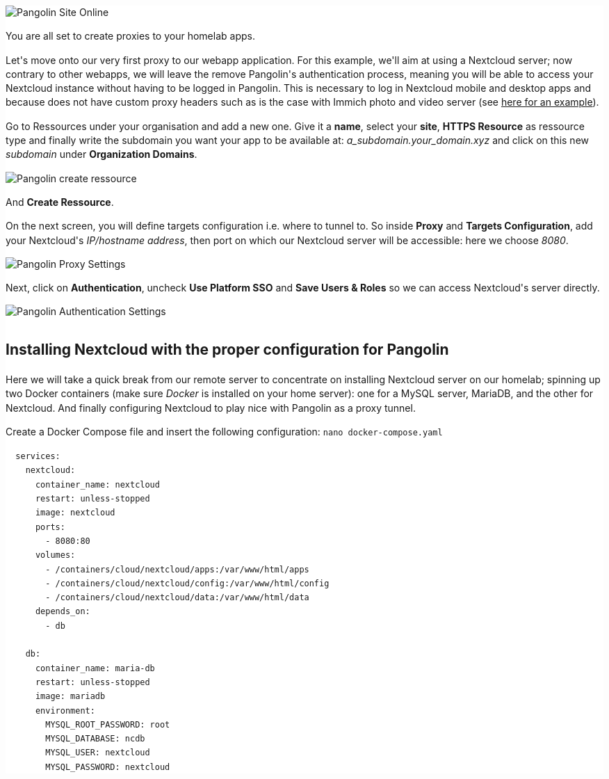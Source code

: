   ![Pangolin Site Online](/images/posts/pangolin-site-online.png)
  
  You are all set to create proxies to your homelab apps.  
  
Let's move onto our very first proxy to our webapp application. For this example, we'll aim at using a Nextcloud server; now contrary to other webapps, we will leave the remove Pangolin's authentication process, meaning you will be able to access your Nextcloud instance without having to be logged in Pangolin. This is necessary to log in Nextcloud mobile and desktop apps and because does not have custom proxy headers such as is the case with Immich photo and video server  (see [here for an example](https://blog.thetechcorner.sk/posts/Replace-google-photos-with-immich-homelab-2-0/)).

Go to Ressources under your organisation and add a new one. Give it a **name**, select your **site**, **HTTPS Resource** as ressource type and finally write the subdomain you want your app to be available at: *a_subdomain.your_domain.xyz* and click on this new *subdomain* under **Organization Domains**.

  ![Pangolin create ressource](/images/posts/pangolin-create-ressource.png)
  
  And **Create Ressource**.  
  
On the next screen, you will define targets configuration i.e. where to tunnel to. So inside **Proxy** and **Targets Configuration**, add your Nextcloud's *IP/hostname address*, then port on which our Nextcloud server will be accessible: here we choose *8080*.

  ![Pangolin Proxy Settings](/images/posts/pangolin-proxy-settings.png)
  
  Next, click on **Authentication**, uncheck **Use Platform SSO** and **Save Users & Roles** so we can access Nextcloud's server directly.
  
  ![Pangolin Authentication Settings](/images/posts/pangolin-auth-settings.png)  
  
## Installing Nextcloud with the proper configuration for Pangolin

Here we will take a quick break from our remote server to concentrate on installing Nextcloud server on our homelab; spinning up two Docker containers (make sure *Docker* is installed on your home server): one for a MySQL server, MariaDB, and the other for Nextcloud. And finally configuring Nextcloud to play nice with Pangolin as a proxy tunnel.

Create a Docker Compose file and insert the following configuration:
  `nano docker-compose.yaml`  
  
```docker
  services:
    nextcloud:
      container_name: nextcloud
      restart: unless-stopped
      image: nextcloud
      ports:
        - 8080:80
      volumes:
        - /containers/cloud/nextcloud/apps:/var/www/html/apps
        - /containers/cloud/nextcloud/config:/var/www/html/config
        - /containers/cloud/nextcloud/data:/var/www/html/data
      depends_on:
        - db
  
    db:
      container_name: maria-db
      restart: unless-stopped
      image: mariadb
      environment:
        MYSQL_ROOT_PASSWORD: root
        MYSQL_DATABASE: ncdb
        MYSQL_USER: nextcloud
        MYSQL_PASSWORD: nextcloud
```